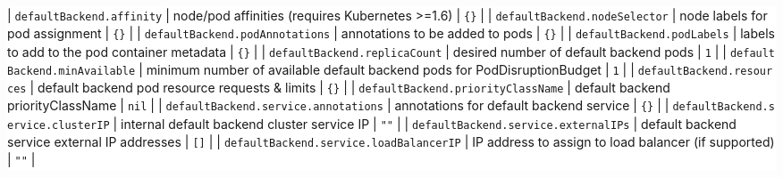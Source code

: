 | `defaultBackend.affinity`                             | node/pod affinities (requires Kubernetes >=1.6)                                                                                                                                                                                                                                                                                                                            | `{}`                                                             |
| `defaultBackend.nodeSelector`                         | node labels for pod assignment                                                                                                                                                                                                                                                                                                                                             | `{}`                                                             |
| `defaultBackend.podAnnotations`                       | annotations to be added to pods                                                                                                                                                                                                                                                                                                                                            | `{}`                                                             |
| `defaultBackend.podLabels`                            | labels to add to the pod container metadata                                                                                                                                                                                                                                                                                                                                | `{}`                                                             |
| `defaultBackend.replicaCount`                         | desired number of default backend pods                                                                                                                                                                                                                                                                                                                                     | `1`                                                              |
| `defaultBackend.minAvailable`                         | minimum number of available default backend pods for PodDisruptionBudget                                                                                                                                                                                                                                                                                                   | `1`                                                              |
| `defaultBackend.resources`                            | default backend pod resource requests & limits                                                                                                                                                                                                                                                                                                                             | `{}`                                                             |
| `defaultBackend.priorityClassName`                    | default backend priorityClassName                                                                                                                                                                                                                                                                                                                                          | `nil`                                                            |
| `defaultBackend.service.annotations`                  | annotations for default backend service                                                                                                                                                                                                                                                                                                                                    | `{}`                                                             |
| `defaultBackend.service.clusterIP`                    | internal default backend cluster service IP                                                                                                                                                                                                                                                                                                                                | `""`                                                             |
| `defaultBackend.service.externalIPs`                  | default backend service external IP addresses                                                                                                                                                                                                                                                                                                                              | `[]`                                                             |
| `defaultBackend.service.loadBalancerIP`               | IP address to assign to load balancer (if supported)                                                                                                                                                                                                                                                                                                                       | `""`                                                             |